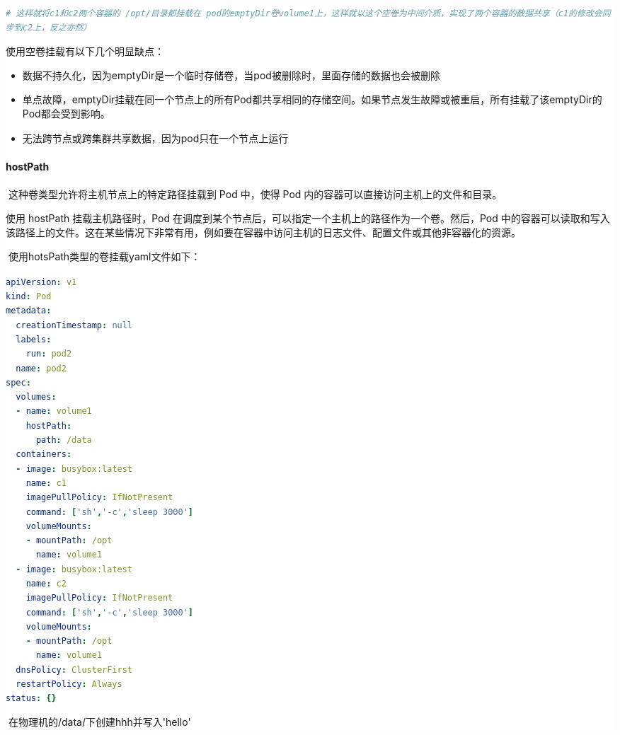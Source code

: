 ```yaml
# 这样就将c1和c2两个容器的 /opt/目录都挂载在 pod的emptyDir卷volume1上，这样就以这个空卷为中间介质，实现了两个容器的数据共享（c1的修改会同步到c2上，反之亦然）
```

使用空卷挂载有以下几个明显缺点：

* 数据不持久化，因为emptyDir是一个临时存储卷，当pod被删除时，里面存储的数据也会被删除

* 单点故障，emptyDir挂载在同一个节点上的所有Pod都共享相同的存储空间。如果节点发生故障或被重启，所有挂载了该emptyDir的Pod都会受到影响。

* 无法跨节点或跨集群共享数据，因为pod只在一个节点上运行

  

#### hostPath

​	这种卷类型允许将主机节点上的特定路径挂载到 Pod 中，使得 Pod 内的容器可以直接访问主机上的文件和目录。

使用 hostPath 挂载主机路径时，Pod 在调度到某个节点后，可以指定一个主机上的路径作为一个卷。然后，Pod 中的容器可以读取和写入该路径上的文件。这在某些情况下非常有用，例如要在容器中访问主机的日志文件、配置文件或其他非容器化的资源。

​	使用hotsPath类型的卷挂载yaml文件如下：

```yaml
apiVersion: v1
kind: Pod
metadata:
  creationTimestamp: null
  labels:
    run: pod2
  name: pod2
spec:
  volumes:
  - name: volume1
    hostPath: 
      path: /data
  containers:
  - image: busybox:latest
    name: c1
    imagePullPolicy: IfNotPresent
    command: ['sh','-c','sleep 3000']
    volumeMounts:
    - mountPath: /opt
      name: volume1
  - image: busybox:latest
    name: c2
    imagePullPolicy: IfNotPresent
    command: ['sh','-c','sleep 3000']
    volumeMounts:
    - mountPath: /opt
      name: volume1
  dnsPolicy: ClusterFirst
  restartPolicy: Always
status: {}
```

​		在物理机的/data/下创建hhh并写入'hello'
